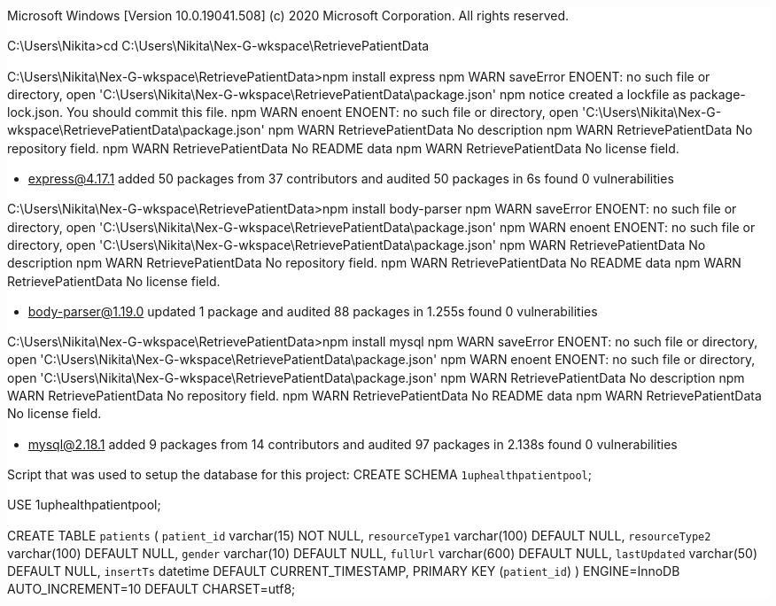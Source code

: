 Microsoft Windows [Version 10.0.19041.508]
(c) 2020 Microsoft Corporation. All rights reserved.

C:\Users\Nikita>cd C:\Users\Nikita\Nex-G-wkspace\RetrievePatientData

C:\Users\Nikita\Nex-G-wkspace\RetrievePatientData>npm install express
npm WARN saveError ENOENT: no such file or directory, open 'C:\Users\Nikita\Nex-G-wkspace\RetrievePatientData\package.json'
npm notice created a lockfile as package-lock.json. You should commit this file.
npm WARN enoent ENOENT: no such file or directory, open 'C:\Users\Nikita\Nex-G-wkspace\RetrievePatientData\package.json'
npm WARN RetrievePatientData No description
npm WARN RetrievePatientData No repository field.
npm WARN RetrievePatientData No README data
npm WARN RetrievePatientData No license field.

+ express@4.17.1
added 50 packages from 37 contributors and audited 50 packages in 6s
found 0 vulnerabilities


C:\Users\Nikita\Nex-G-wkspace\RetrievePatientData>npm install body-parser
npm WARN saveError ENOENT: no such file or directory, open 'C:\Users\Nikita\Nex-G-wkspace\RetrievePatientData\package.json'
npm WARN enoent ENOENT: no such file or directory, open 'C:\Users\Nikita\Nex-G-wkspace\RetrievePatientData\package.json'
npm WARN RetrievePatientData No description
npm WARN RetrievePatientData No repository field.
npm WARN RetrievePatientData No README data
npm WARN RetrievePatientData No license field.

+ body-parser@1.19.0
updated 1 package and audited 88 packages in 1.255s
found 0 vulnerabilities


C:\Users\Nikita\Nex-G-wkspace\RetrievePatientData>npm install mysql
npm WARN saveError ENOENT: no such file or directory, open 'C:\Users\Nikita\Nex-G-wkspace\RetrievePatientData\package.json'
npm WARN enoent ENOENT: no such file or directory, open 'C:\Users\Nikita\Nex-G-wkspace\RetrievePatientData\package.json'
npm WARN RetrievePatientData No description
npm WARN RetrievePatientData No repository field.
npm WARN RetrievePatientData No README data
npm WARN RetrievePatientData No license field.

+ mysql@2.18.1
added 9 packages from 14 contributors and audited 97 packages in 2.138s
found 0 vulnerabilities


Script that was used to setup the database for this project: 
CREATE SCHEMA `1uphealthpatientpool`;

USE 1uphealthpatientpool;

CREATE TABLE `patients` (
  `patient_id` varchar(15) NOT NULL,
  `resourceType1` varchar(100) DEFAULT NULL,
  `resourceType2` varchar(100) DEFAULT NULL,
  `gender` varchar(10) DEFAULT NULL,
  `fullUrl` varchar(600) DEFAULT NULL,
  `lastUpdated` varchar(50) DEFAULT NULL,
  `insertTs` datetime DEFAULT CURRENT_TIMESTAMP,
  PRIMARY KEY (`patient_id`)
) ENGINE=InnoDB AUTO_INCREMENT=10 DEFAULT CHARSET=utf8;
